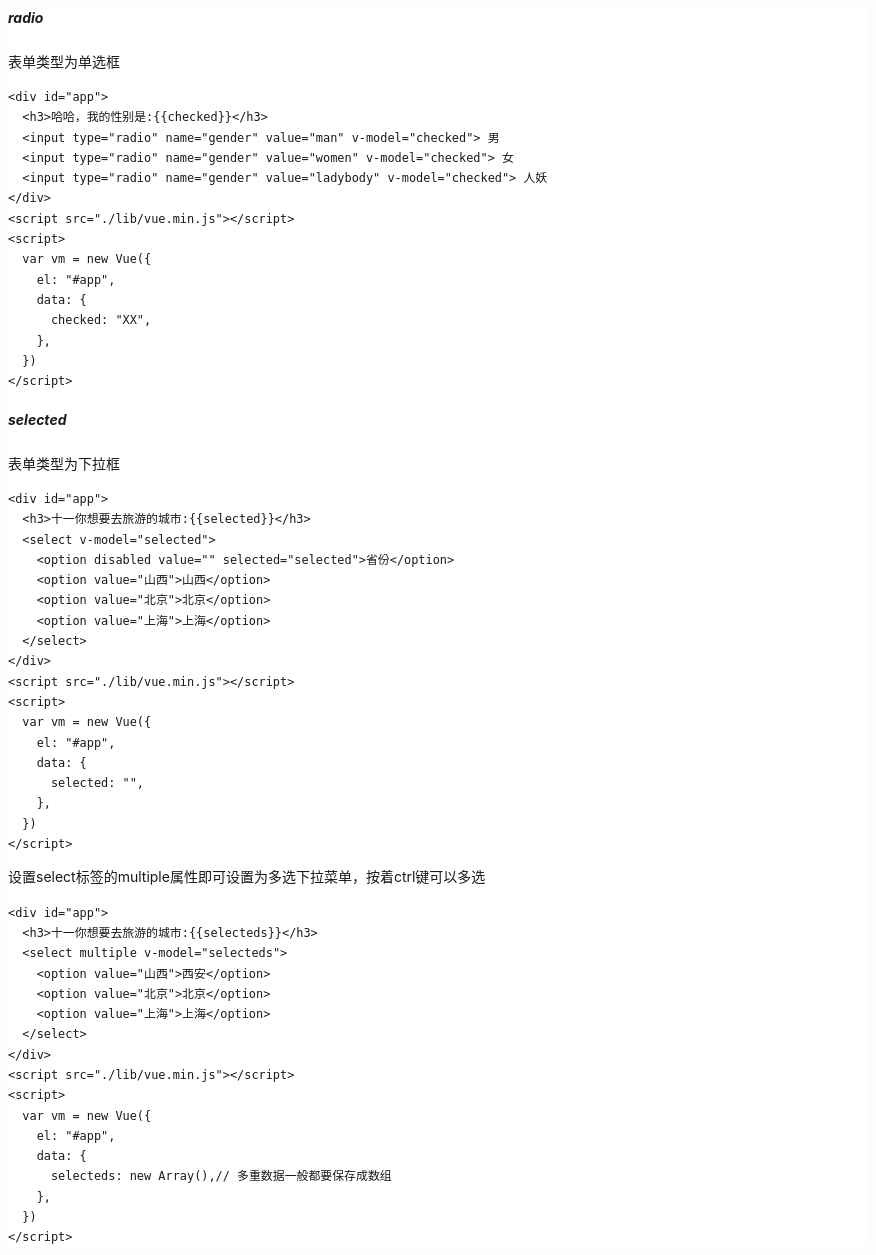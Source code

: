 ##### radio

表单类型为单选框

```vue
<div id="app">
  <h3>哈哈，我的性别是:{{checked}}</h3>
  <input type="radio" name="gender" value="man" v-model="checked"> 男
  <input type="radio" name="gender" value="women" v-model="checked"> 女
  <input type="radio" name="gender" value="ladybody" v-model="checked"> 人妖
</div>
<script src="./lib/vue.min.js"></script>
<script>
  var vm = new Vue({
    el: "#app",
    data: {
      checked: "XX",
    },
  })
</script>
```

##### selected

表单类型为下拉框

```vue
<div id="app">
  <h3>十一你想要去旅游的城市:{{selected}}</h3>
  <select v-model="selected">
    <option disabled value="" selected="selected">省份</option>
    <option value="山西">山西</option>
    <option value="北京">北京</option>
    <option value="上海">上海</option>
  </select>
</div>
<script src="./lib/vue.min.js"></script>
<script>
  var vm = new Vue({
    el: "#app",
    data: {
      selected: "",
    },
  })
</script>
```

设置select标签的multiple属性即可设置为多选下拉菜单，按着ctrl键可以多选

```vue
<div id="app">
  <h3>十一你想要去旅游的城市:{{selecteds}}</h3>
  <select multiple v-model="selecteds">
    <option value="山西">西安</option>
    <option value="北京">北京</option>
    <option value="上海">上海</option>
  </select>
</div>
<script src="./lib/vue.min.js"></script>
<script>
  var vm = new Vue({
    el: "#app",
    data: {
      selecteds: new Array(),// 多重数据一般都要保存成数组
    },
  })
</script>
```